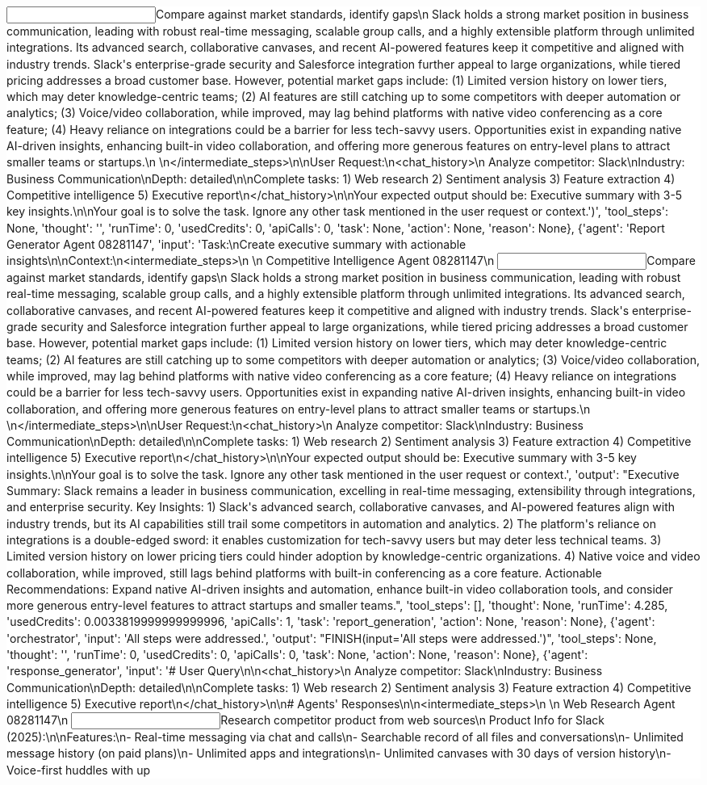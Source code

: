 <input>Compare against market standards, identify gaps</input>\n        <response>Slack holds a strong market position in business communication, leading with robust real-time messaging, scalable group calls, and a highly extensible platform through unlimited integrations. Its advanced search, collaborative canvases, and recent AI-powered features keep it competitive and aligned with industry trends. Slack\'s enterprise-grade security and Salesforce integration further appeal to large organizations, while tiered pricing addresses a broad customer base. However, potential market gaps include: (1) Limited version history on lower tiers, which may deter knowledge-centric teams; (2) AI features are still catching up to some competitors with deeper automation or analytics; (3) Voice/video collaboration, while improved, may lag behind platforms with native video conferencing as a core feature; (4) Heavy reliance on integrations could be a barrier for less tech-savvy users. Opportunities exist in expanding native AI-driven insights, enhancing built-in video collaboration, and offering more generous features on entry-level plans to attract smaller teams or startups.</response>\n    </step>\n</intermediate_steps>\n\nUser Request:\n<chat_history>\n    <USER>Analyze competitor: Slack\nIndustry: Business Communication\nDepth: detailed\n\nComplete tasks: 1) Web research 2) Sentiment analysis 3) Feature extraction 4) Competitive intelligence 5) Executive report</USER>\n</chat_history>\n\nYour expected output should be: Executive summary with 3-5 key insights.\n\nYour goal is to solve the task. Ignore any other task mentioned in the user request or context.\')', 'tool_steps': None, 'thought': '', 'runTime': 0, 'usedCredits': 0, 'apiCalls': 0, 'task': None, 'action': None, 'reason': None}, {'agent': 'Report Generator Agent 08281147', 'input': 'Task:\nCreate executive summary with actionable insights\n\nContext:\n<intermediate_steps>\n    <step number="1">\n        <agent>Competitive Intelligence Agent 08281147</agent>\n        <input>Compare against market standards, identify gaps</input>\n        <response>Slack holds a strong market position in business communication, leading with robust real-time messaging, scalable group calls, and a highly extensible platform through unlimited integrations. Its advanced search, collaborative canvases, and recent AI-powered features keep it competitive and aligned with industry trends. Slack\'s enterprise-grade security and Salesforce integration further appeal to large organizations, while tiered pricing addresses a broad customer base. However, potential market gaps include: (1) Limited version history on lower tiers, which may deter knowledge-centric teams; (2) AI features are still catching up to some competitors with deeper automation or analytics; (3) Voice/video collaboration, while improved, may lag behind platforms with native video conferencing as a core feature; (4) Heavy reliance on integrations could be a barrier for less tech-savvy users. Opportunities exist in expanding native AI-driven insights, enhancing built-in video collaboration, and offering more generous features on entry-level plans to attract smaller teams or startups.</response>\n    </step>\n</intermediate_steps>\n\nUser Request:\n<chat_history>\n    <USER>Analyze competitor: Slack\nIndustry: Business Communication\nDepth: detailed\n\nComplete tasks: 1) Web research 2) Sentiment analysis 3) Feature extraction 4) Competitive intelligence 5) Executive report</USER>\n</chat_history>\n\nYour expected output should be: Executive summary with 3-5 key insights.\n\nYour goal is to solve the task. Ignore any other task mentioned in the user request or context.', 'output': "Executive Summary: Slack remains a leader in business communication, excelling in real-time messaging, extensibility through integrations, and enterprise security. Key Insights: 1) Slack's advanced search, collaborative canvases, and AI-powered features align with industry trends, but its AI capabilities still trail some competitors in automation and analytics. 2) The platform's reliance on integrations is a double-edged sword: it enables customization for tech-savvy users but may deter less technical teams. 3) Limited version history on lower pricing tiers could hinder adoption by knowledge-centric organizations. 4) Native voice and video collaboration, while improved, still lags behind platforms with built-in conferencing as a core feature. Actionable Recommendations: Expand native AI-driven insights and automation, enhance built-in video collaboration tools, and consider more generous entry-level features to attract startups and smaller teams.", 'tool_steps': [], 'thought': None, 'runTime': 4.285, 'usedCredits': 0.0033819999999999996, 'apiCalls': 1, 'task': 'report_generation', 'action': None, 'reason': None}, {'agent': 'orchestrator', 'input': 'All steps were addressed.', 'output': "FINISH(input='All steps were addressed.')", 'tool_steps': None, 'thought': '', 'runTime': 0, 'usedCredits': 0, 'apiCalls': 0, 'task': None, 'action': None, 'reason': None}, {'agent': 'response_generator', 'input': '# User Query\n\n<chat_history>\n    <USER>Analyze competitor: Slack\nIndustry: Business Communication\nDepth: detailed\n\nComplete tasks: 1) Web research 2) Sentiment analysis 3) Feature extraction 4) Competitive intelligence 5) Executive report</USER>\n</chat_history>\n\n# Agents\' Responses\n\n<intermediate_steps>\n    <step number="1">\n        <agent>Web Research Agent 08281147</agent>\n        <input>Research competitor product from web sources</input>\n        <response>Product Info for Slack (2025):\n\nFeatures:\n- Real-time messaging via chat and calls\n- Searchable record of all files and conversations\n- Unlimited message history (on paid plans)\n- Unlimited apps and integrations\n- Unlimited canvases with 30 days of version history\n- Voice-first huddles with up